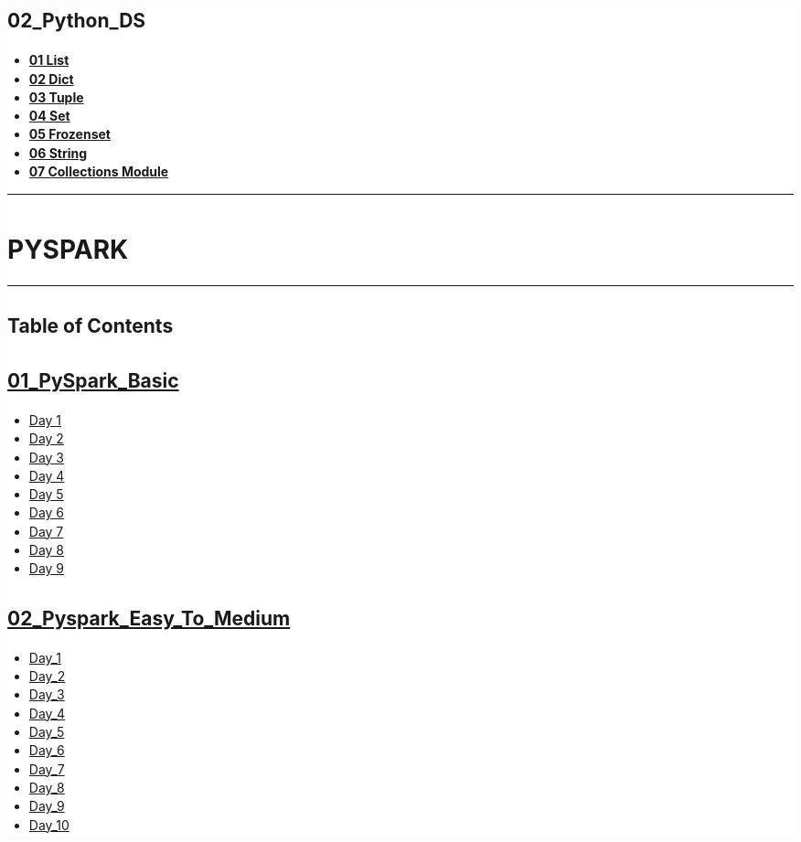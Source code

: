 ## 02_Python_DS
- [**01 List**](https://github.com/am15398/PySparkVerse/blob/main/Python/02%20Python%20DS/01%20List.ipynb)
- [**02 Dict**](https://github.com/am15398/PySparkVerse/blob/main/Python/02%20Python%20DS/02%20Dict.ipynb)
- [**03 Tuple**](https://github.com/am15398/PySparkVerse/blob/main/Python/02%20Python%20DS/03%20Tuple.ipynb)
- [**04 Set**](https://github.com/am15398/PySparkVerse/blob/main/Python/02%20Python%20DS/04%20Set.ipynb)
- [**05 Frozenset**](https://github.com/am15398/PySparkVerse/blob/main/Python/02%20Python%20DS/05%20frozenset.ipynb)
- [**06 String**](https://github.com/am15398/PySparkVerse/blob/main/Python/02%20Python%20DS/06%20String.ipynb)
- [**07 Collections Module**](https://github.com/am15398/PySparkVerse/blob/main/Python/02%20Python%20DS/07%20Collections%20Module.ipynb)

-------------------------------------------------------------------------------------------------------------------------------------------------------------------

# PYSPARK 

-------------------------------------------------------------------------------------------------------------------------------------------------------------------

 ## Table of Contents
 ## [01_PySpark_Basic](#01_pyspark_basic-in-this-lesson-we-will-learn-how-to-perform-transformations-in-pyspark)
- [Day 1](#day-1-)
- [Day 2](#day-2-)
- [Day 3](#day-3-)
- [Day 4](#day-4-)
- [Day 5](#day-5-)
- [Day 6](#day-6-)
- [Day 7](#day-7-)
- [Day 8](#day-8-)
- [Day 9](#day-9-)
  
## [02_Pyspark_Easy_To_Medium](#02_pyspark_easy_to_medium-in-this-lesson-we-will-solve-questions-ranging-from-easy-to-medium-difficulty-level-we-have-taken-references-from-hackerrank)
- [Day_1](#day_1-)
- [Day_2](#day_2-)
- [Day_3](#day_3-)
- [Day_4](#day_4-)
- [Day_5](#day_5-)
- [Day_6](#day_6-)
- [Day_7](#day_7-)
- [Day_8](#day_8-)
- [Day_9](#day_9-)
- [Day_10](#day_10-)
